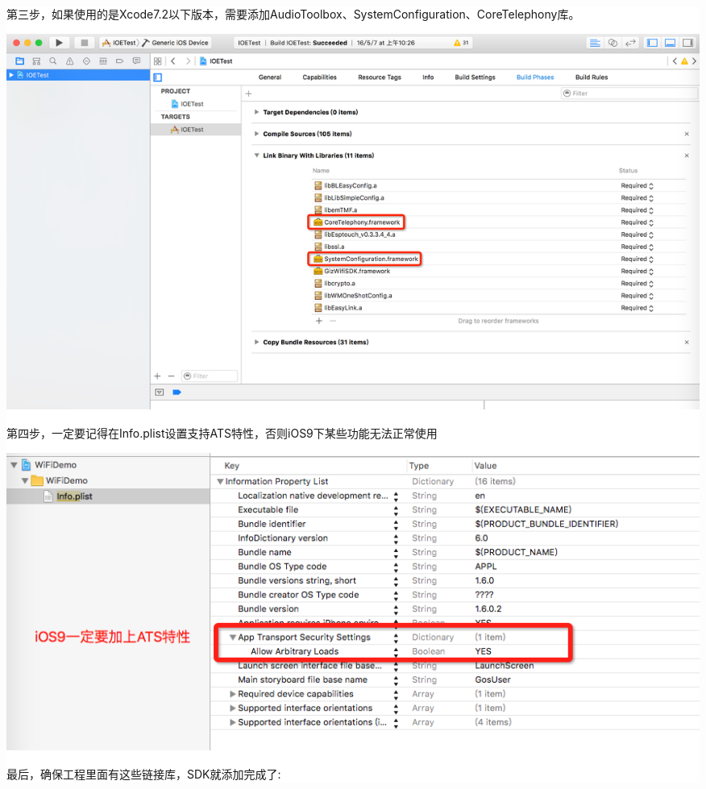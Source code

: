 
第三步，如果使用的是Xcode7.2以下版本，需要添加AudioToolbox、SystemConfiguration、CoreTelephony库。

![Alt text](/assets/zh-cn/deviceDev/softap_mode_png/png25.png)

第四步，一定要记得在Info.plist设置支持ATS特性，否则iOS9下某些功能无法正常使用

![Alt text](/assets/zh-cn/deviceDev/softap_mode_png/png26.png)

最后，确保工程里面有这些链接库，SDK就添加完成了:
